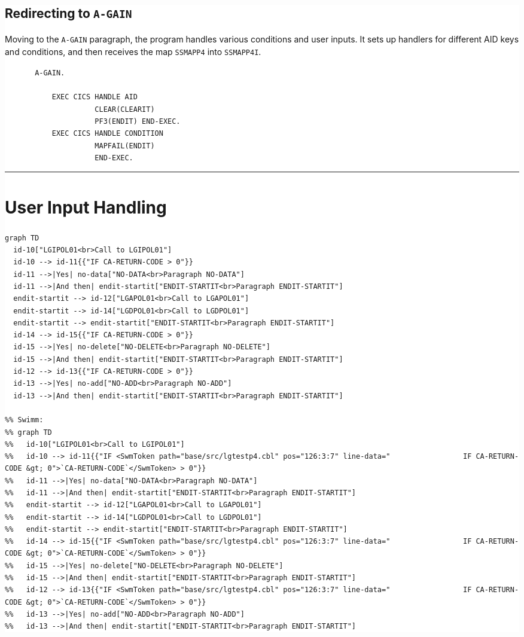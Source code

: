 
## Redirecting to <SwmToken path="base/src/lgtestp4.cbl" pos="57:1:3" line-data="       A-GAIN.">`A-GAIN`</SwmToken>

Moving to the <SwmToken path="base/src/lgtestp4.cbl" pos="57:1:3" line-data="       A-GAIN.">`A-GAIN`</SwmToken> paragraph, the program handles various conditions and user inputs. It sets up handlers for different AID keys and conditions, and then receives the map <SwmToken path="base/src/lgtestp4.cbl" pos="52:11:11" line-data="           EXEC CICS SEND MAP (&#39;SSMAPP4&#39;)">`SSMAPP4`</SwmToken> into <SwmToken path="base/src/lgtestp4.cbl" pos="35:3:3" line-data="           Initialize SSMAPP4I.">`SSMAPP4I`</SwmToken>.

```cobol
       A-GAIN.

           EXEC CICS HANDLE AID
                     CLEAR(CLEARIT)
                     PF3(ENDIT) END-EXEC.
           EXEC CICS HANDLE CONDITION
                     MAPFAIL(ENDIT)
                     END-EXEC.
```

---

</SwmSnippet>

# User Input Handling

```mermaid
graph TD
  id-10["LGIPOL01<br>Call to LGIPOL01"]
  id-10 --> id-11{{"IF CA-RETURN-CODE > 0"}}
  id-11 -->|Yes| no-data["NO-DATA<br>Paragraph NO-DATA"]
  id-11 -->|And then| endit-startit["ENDIT-STARTIT<br>Paragraph ENDIT-STARTIT"]
  endit-startit --> id-12["LGAPOL01<br>Call to LGAPOL01"]
  endit-startit --> id-14["LGDPOL01<br>Call to LGDPOL01"]
  endit-startit --> endit-startit["ENDIT-STARTIT<br>Paragraph ENDIT-STARTIT"]
  id-14 --> id-15{{"IF CA-RETURN-CODE > 0"}}
  id-15 -->|Yes| no-delete["NO-DELETE<br>Paragraph NO-DELETE"]
  id-15 -->|And then| endit-startit["ENDIT-STARTIT<br>Paragraph ENDIT-STARTIT"]
  id-12 --> id-13{{"IF CA-RETURN-CODE > 0"}}
  id-13 -->|Yes| no-add["NO-ADD<br>Paragraph NO-ADD"]
  id-13 -->|And then| endit-startit["ENDIT-STARTIT<br>Paragraph ENDIT-STARTIT"]

%% Swimm:
%% graph TD
%%   id-10["LGIPOL01<br>Call to LGIPOL01"]
%%   id-10 --> id-11{{"IF <SwmToken path="base/src/lgtestp4.cbl" pos="126:3:7" line-data="                 IF CA-RETURN-CODE &gt; 0">`CA-RETURN-CODE`</SwmToken> > 0"}}
%%   id-11 -->|Yes| no-data["NO-DATA<br>Paragraph NO-DATA"]
%%   id-11 -->|And then| endit-startit["ENDIT-STARTIT<br>Paragraph ENDIT-STARTIT"]
%%   endit-startit --> id-12["LGAPOL01<br>Call to LGAPOL01"]
%%   endit-startit --> id-14["LGDPOL01<br>Call to LGDPOL01"]
%%   endit-startit --> endit-startit["ENDIT-STARTIT<br>Paragraph ENDIT-STARTIT"]
%%   id-14 --> id-15{{"IF <SwmToken path="base/src/lgtestp4.cbl" pos="126:3:7" line-data="                 IF CA-RETURN-CODE &gt; 0">`CA-RETURN-CODE`</SwmToken> > 0"}}
%%   id-15 -->|Yes| no-delete["NO-DELETE<br>Paragraph NO-DELETE"]
%%   id-15 -->|And then| endit-startit["ENDIT-STARTIT<br>Paragraph ENDIT-STARTIT"]
%%   id-12 --> id-13{{"IF <SwmToken path="base/src/lgtestp4.cbl" pos="126:3:7" line-data="                 IF CA-RETURN-CODE &gt; 0">`CA-RETURN-CODE`</SwmToken> > 0"}}
%%   id-13 -->|Yes| no-add["NO-ADD<br>Paragraph NO-ADD"]
%%   id-13 -->|And then| endit-startit["ENDIT-STARTIT<br>Paragraph ENDIT-STARTIT"]
```
